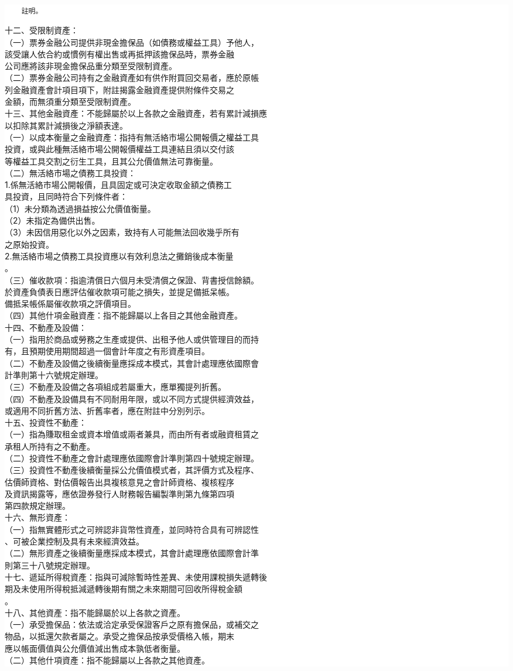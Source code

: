         註明。  
十二、受限制資產：  
  （一）票券金融公司提供非現金擔保品（如債務或權益工具）予他人，  
        該受讓人依合約或慣例有權出售或再抵押該擔保品時，票券金融  
        公司應將該非現金擔保品重分類至受限制資產。  
  （二）票券金融公司持有之金融資產如有供作附買回交易者，應於原帳  
        列金融資產會計項目項下，附註揭露金融資產提供附條件交易之  
        金額，而無須重分類至受限制資產。  
十三、其他金融資產：不能歸屬於以上各款之金融資產，若有累計減損應  
      以扣除其累計減損後之淨額表達。  
  （一）以成本衡量之金融資產：指持有無活絡市場公開報價之權益工具  
        投資，或與此種無活絡市場公開報價權益工具連結且須以交付該  
        等權益工具交割之衍生工具，且其公允價值無法可靠衡量。  
  （二）無活絡市場之債務工具投資：  
        1.係無活絡市場公開報價，且具固定或可決定收取金額之債務工  
          具投資，且同時符合下列條件者：  
       （1）未分類為透過損益按公允價值衡量。  
       （2）未指定為備供出售。  
       （3）未因信用惡化以外之因素，致持有人可能無法回收幾乎所有  
            之原始投資。  
        2.無活絡市場之債務工具投資應以有效利息法之攤銷後成本衡量  
          。  
  （三）催收款項：指逾清償日六個月未受清償之保證、背書授信餘額。  
        於資產負債表日應評估催收款項可能之損失，並提足備抵呆帳。  
        備抵呆帳係屬催收款項之評價項目。  
  （四）其他什項金融資產：指不能歸屬以上各目之其他金融資產。  
十四、不動產及設備：  
  （一）指用於商品或勞務之生產或提供、出租予他人或供管理目的而持  
        有，且預期使用期間超過一個會計年度之有形資產項目。  
  （二）不動產及設備之後續衡量應採成本模式，其會計處理應依國際會  
        計準則第十六號規定辦理。  
  （三）不動產及設備之各項組成若屬重大，應單獨提列折舊。  
  （四）不動產及設備具有不同耐用年限，或以不同方式提供經濟效益，  
        或適用不同折舊方法、折舊率者，應在附註中分別列示。  
十五、投資性不動產：  
  （一）指為賺取租金或資本增值或兩者兼具，而由所有者或融資租賃之  
        承租人所持有之不動產。  
  （二）投資性不動產之會計處理應依國際會計準則第四十號規定辦理。  
  （三）投資性不動產後續衡量採公允價值模式者，其評價方式及程序、  
        估價師資格、對估價報告出具複核意見之會計師資格、複核程序  
        及資訊揭露等，應依證券發行人財務報告編製準則第九條第四項  
        第四款規定辦理。  
十六、無形資產：  
  （一）指無實體形式之可辨認非貨幣性資產，並同時符合具有可辨認性  
        、可被企業控制及具有未來經濟效益。  
  （二）無形資產之後續衡量應採成本模式，其會計處理應依國際會計準  
        則第三十八號規定辦理。  
十七、遞延所得稅資產：指與可減除暫時性差異、未使用課稅損失遞轉後  
      期及未使用所得稅抵減遞轉後期有關之未來期間可回收所得稅金額  
      。  
十八、其他資產：指不能歸屬於以上各款之資產。  
  （一）承受擔保品：依法或洽定承受保證客戶之原有擔保品，或補交之  
        物品，以抵還欠款者屬之。承受之擔保品按承受價格入帳，期末  
        應以帳面價值與公允價值減出售成本孰低者衡量。  
  （二）其他什項資產：指不能歸屬以上各款之其他資產。
